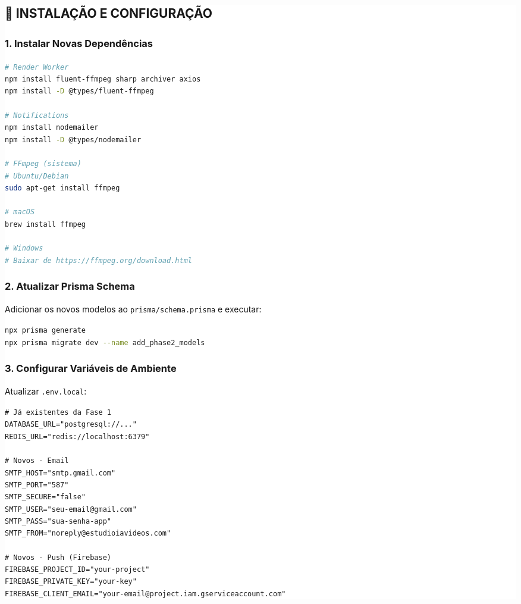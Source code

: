 
## 🔧 INSTALAÇÃO E CONFIGURAÇÃO

### 1. Instalar Novas Dependências

```bash
# Render Worker
npm install fluent-ffmpeg sharp archiver axios
npm install -D @types/fluent-ffmpeg

# Notifications
npm install nodemailer
npm install -D @types/nodemailer

# FFmpeg (sistema)
# Ubuntu/Debian
sudo apt-get install ffmpeg

# macOS
brew install ffmpeg

# Windows
# Baixar de https://ffmpeg.org/download.html
```

### 2. Atualizar Prisma Schema

Adicionar os novos modelos ao `prisma/schema.prisma` e executar:

```bash
npx prisma generate
npx prisma migrate dev --name add_phase2_models
```

### 3. Configurar Variáveis de Ambiente

Atualizar `.env.local`:

```env
# Já existentes da Fase 1
DATABASE_URL="postgresql://..."
REDIS_URL="redis://localhost:6379"

# Novos - Email
SMTP_HOST="smtp.gmail.com"
SMTP_PORT="587"
SMTP_SECURE="false"
SMTP_USER="seu-email@gmail.com"
SMTP_PASS="sua-senha-app"
SMTP_FROM="noreply@estudioiavideos.com"

# Novos - Push (Firebase)
FIREBASE_PROJECT_ID="your-project"
FIREBASE_PRIVATE_KEY="your-key"
FIREBASE_CLIENT_EMAIL="your-email@project.iam.gserviceaccount.com"
```
